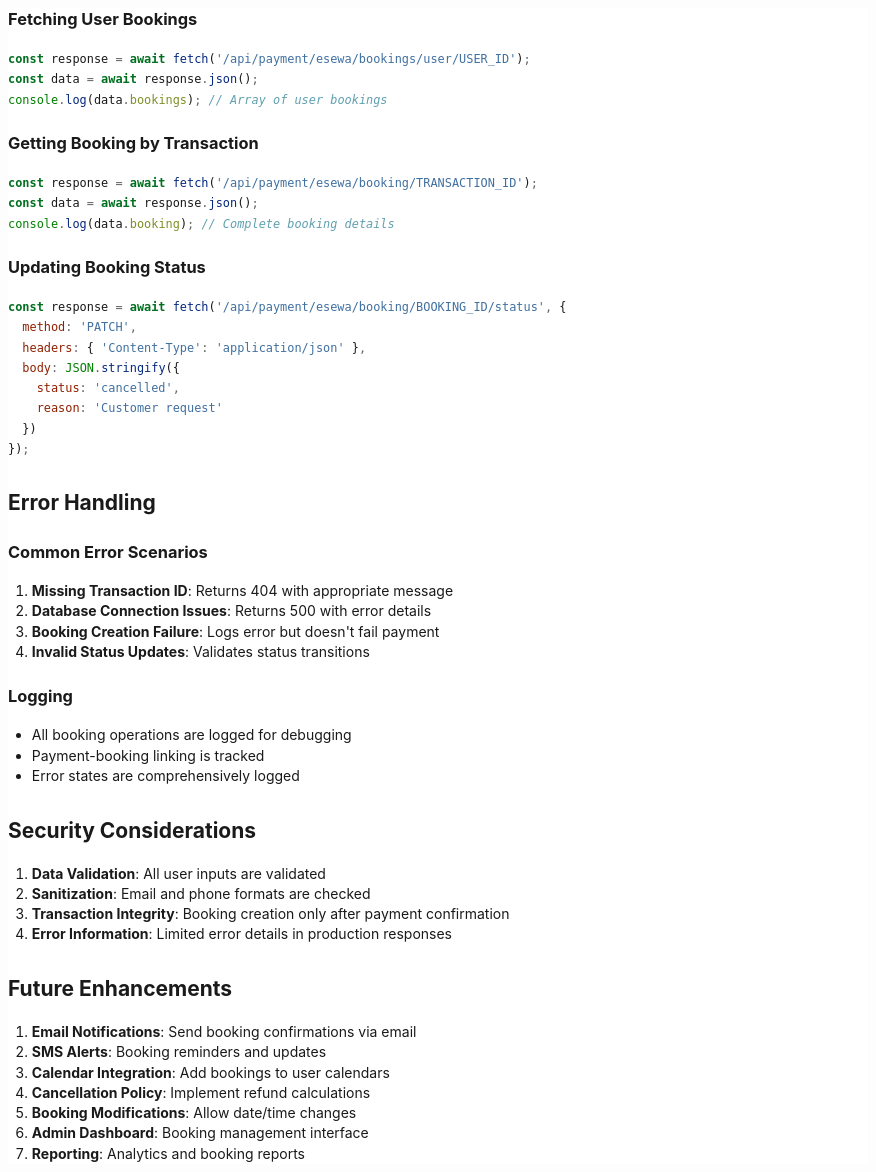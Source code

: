 ### Fetching User Bookings
```javascript
const response = await fetch('/api/payment/esewa/bookings/user/USER_ID');
const data = await response.json();
console.log(data.bookings); // Array of user bookings
```

### Getting Booking by Transaction
```javascript
const response = await fetch('/api/payment/esewa/booking/TRANSACTION_ID');
const data = await response.json();
console.log(data.booking); // Complete booking details
```

### Updating Booking Status
```javascript
const response = await fetch('/api/payment/esewa/booking/BOOKING_ID/status', {
  method: 'PATCH',
  headers: { 'Content-Type': 'application/json' },
  body: JSON.stringify({ 
    status: 'cancelled', 
    reason: 'Customer request' 
  })
});
```

## Error Handling

### Common Error Scenarios
1. **Missing Transaction ID**: Returns 404 with appropriate message
2. **Database Connection Issues**: Returns 500 with error details
3. **Booking Creation Failure**: Logs error but doesn't fail payment
4. **Invalid Status Updates**: Validates status transitions

### Logging
- All booking operations are logged for debugging
- Payment-booking linking is tracked
- Error states are comprehensively logged

## Security Considerations

1. **Data Validation**: All user inputs are validated
2. **Sanitization**: Email and phone formats are checked
3. **Transaction Integrity**: Booking creation only after payment confirmation
4. **Error Information**: Limited error details in production responses

## Future Enhancements

1. **Email Notifications**: Send booking confirmations via email
2. **SMS Alerts**: Booking reminders and updates
3. **Calendar Integration**: Add bookings to user calendars
4. **Cancellation Policy**: Implement refund calculations
5. **Booking Modifications**: Allow date/time changes
6. **Admin Dashboard**: Booking management interface
7. **Reporting**: Analytics and booking reports
